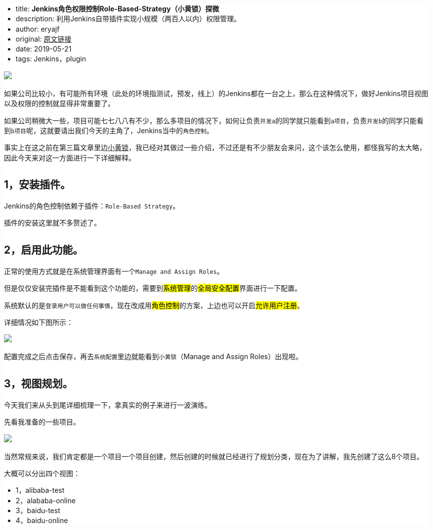 
- title: **Jenkins角色权限控制Role-Based-Strategy（小黄锁）探微**
- description: 利用Jenkins自带插件实现小规模（两百人以内）权限管理。
- author: eryajf
- original: [原文链接](http://www.eryajf.net/1445.html "原文链接")
- date: 2019-05-21
- tags: Jenkins，plugin



![](http://t.eryajf.net/imgs/2019/05/2edabcc2be850178.jpg)

如果公司比较小，有可能所有环境（此处的环境指测试，预发，线上）的Jenkins都在一台之上，那么在这种情况下，做好Jenkins项目视图以及权限的控制就显得非常重要了。

如果公司稍微大一些，项目可能七七八八有不少，那么多项目的情况下，如何让负责`开发a`的同学就只能看到`a项目`，负责`开发b`的同学只能看到`b项目`呢，这就要请出我们今天的主角了，Jenkins当中的`角色控制`。

事实上在这之前在第三篇文章里边[小黄锁](http://www.eryajf.net/77.html#toc-10)，我已经对其做过一些介绍，不过还是有不少朋友会来问，这个该怎么使用，都怪我写的太大略，因此今天来对这一方面进行一下详细解释。

## 1，安装插件。

Jenkins的角色控制依赖于插件：`Role-Based Strategy`。

插件的安装这里就不多赘述了。

## 2，启用此功能。

正常的使用方式就是在系统管理界面有一个`Manage and Assign Roles`。

但是仅仅安装完插件是不能看到这个功能的，需要到<mark>系统管理</mark>的<mark>全局安全配置</mark>界面进行一下配置。

系统默认的是`登录用户可以做任何事情`，现在改成用<mark>角色控制</mark>的方案，上边也可以开启<mark>允许用户注册</mark>。

详细情况如下图所示：

[![](http://www.eryajf.net/wp-content/uploads/2018/07/2018073110351833.jpg)](http://www.eryajf.net/wp-content/uploads/2018/07/2018073110351833.jpg)

配置完成之后点击保存，再去`系统配置`里边就能看到`小黄锁`（Manage and Assign Roles）出现啦。

## 3，视图规划。

今天我们来从头到尾详细梳理一下，拿真实的例子来进行一波演练。

先看我准备的一些项目。

[![](http://www.eryajf.net/wp-content/uploads/2018/07/2018073110352450.jpg)](http://www.eryajf.net/wp-content/uploads/2018/07/2018073110352450.jpg)

当然常规来说，我们肯定都是一个项目一个项目创建，然后创建的时候就已经进行了规划分类，现在为了讲解，我先创建了这么8个项目。

大概可以分出四个视图：

- 1，alibaba-test
- 2，alababa-online
- 3，baidu-test
- 4，baidu-online
